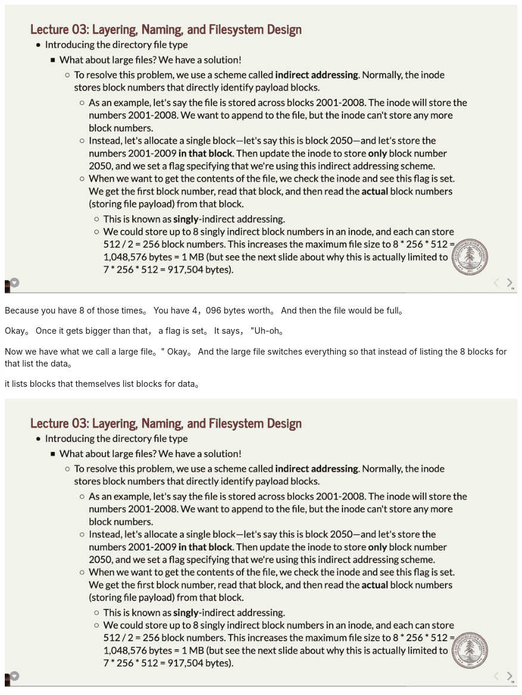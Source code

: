 ![](img/ab730a8becfb15893f836f4928a920c1_165.png)

 Because you have 8 of those times。 You have 4，096 bytes worth。 And then the file would be full。

 Okay。 Once it gets bigger than that， a flag is set。 It says， "Uh-oh。

 Now we have what we call a large file。" Okay。 And the large file switches everything so that instead of listing the 8 blocks for that list the data。

 it lists blocks that themselves list blocks for data。



![](img/ab730a8becfb15893f836f4928a920c1_167.png)
